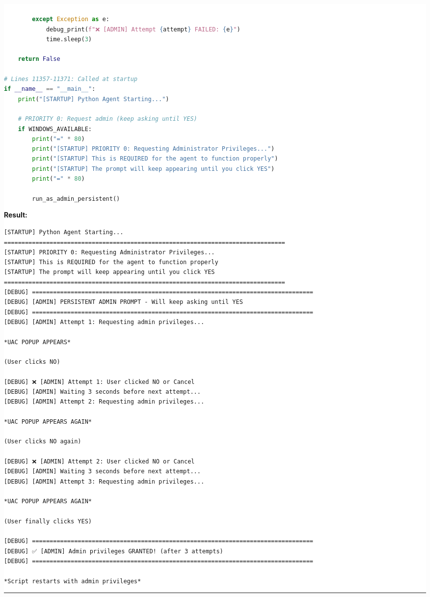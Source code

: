 ```python
            
        except Exception as e:
            debug_print(f"❌ [ADMIN] Attempt {attempt} FAILED: {e}")
            time.sleep(3)
    
    return False

# Lines 11357-11371: Called at startup
if __name__ == "__main__":
    print("[STARTUP] Python Agent Starting...")
    
    # PRIORITY 0: Request admin (keep asking until YES)
    if WINDOWS_AVAILABLE:
        print("=" * 80)
        print("[STARTUP] PRIORITY 0: Requesting Administrator Privileges...")
        print("[STARTUP] This is REQUIRED for the agent to function properly")
        print("[STARTUP] The prompt will keep appearing until you click YES")
        print("=" * 80)
        
        run_as_admin_persistent()
```

**Result:**
```
[STARTUP] Python Agent Starting...
================================================================================
[STARTUP] PRIORITY 0: Requesting Administrator Privileges...
[STARTUP] This is REQUIRED for the agent to function properly
[STARTUP] The prompt will keep appearing until you click YES
================================================================================
[DEBUG] ================================================================================
[DEBUG] [ADMIN] PERSISTENT ADMIN PROMPT - Will keep asking until YES
[DEBUG] ================================================================================
[DEBUG] [ADMIN] Attempt 1: Requesting admin privileges...

*UAC POPUP APPEARS*

(User clicks NO)

[DEBUG] ❌ [ADMIN] Attempt 1: User clicked NO or Cancel
[DEBUG] [ADMIN] Waiting 3 seconds before next attempt...
[DEBUG] [ADMIN] Attempt 2: Requesting admin privileges...

*UAC POPUP APPEARS AGAIN*

(User clicks NO again)

[DEBUG] ❌ [ADMIN] Attempt 2: User clicked NO or Cancel
[DEBUG] [ADMIN] Waiting 3 seconds before next attempt...
[DEBUG] [ADMIN] Attempt 3: Requesting admin privileges...

*UAC POPUP APPEARS AGAIN*

(User finally clicks YES)

[DEBUG] ================================================================================
[DEBUG] ✅ [ADMIN] Admin privileges GRANTED! (after 3 attempts)
[DEBUG] ================================================================================

*Script restarts with admin privileges*
```

---